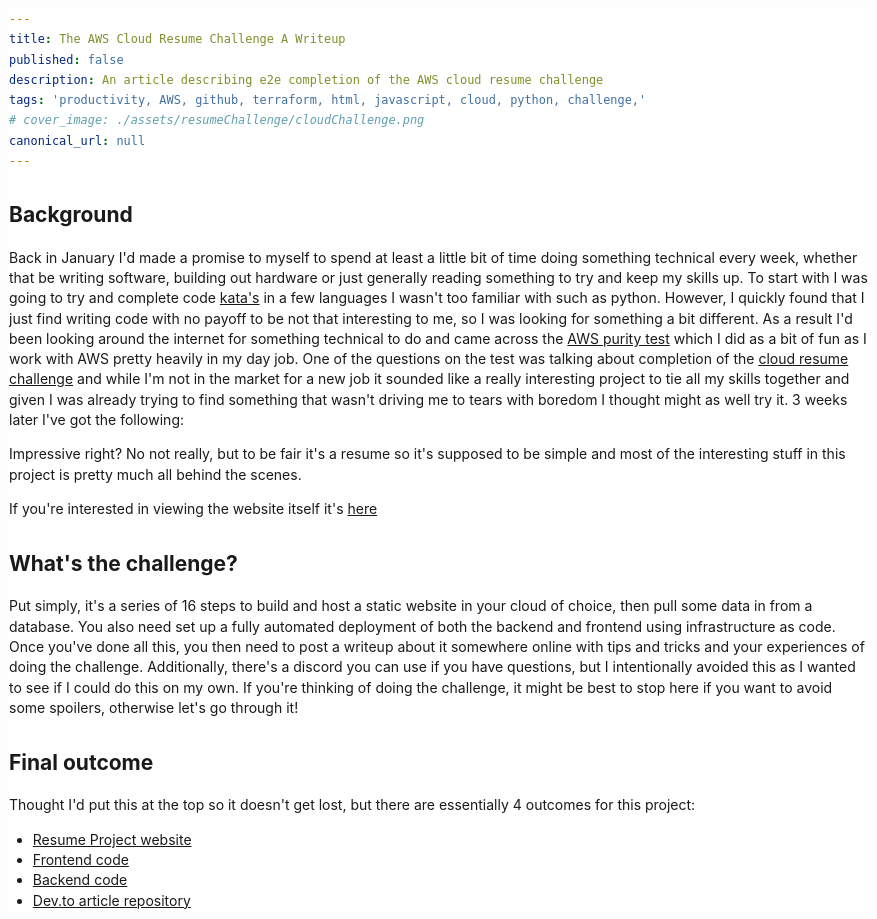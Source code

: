 ```yaml
---
title: The AWS Cloud Resume Challenge A Writeup
published: false
description: An article describing e2e completion of the AWS cloud resume challenge
tags: 'productivity, AWS, github, terraform, html, javascript, cloud, python, challenge,'
# cover_image: ./assets/resumeChallenge/cloudChallenge.png
canonical_url: null
---
```


## Background

Back in January I'd made a promise to myself to spend at least a little bit of time doing something technical every week, whether that be writing software, building out hardware or just generally reading something to try and keep my skills up.  To start with I was going to try and complete code [kata's](https://t2informatik.de/en/smartpedia/code-kata/) in a few languages I wasn't too familiar with such as python.  However, I quickly found that I just find writing code with no payoff to be not that interesting to me, so I was looking for something a bit different.  As a result I'd been looking around the internet for something technical to do and came across the [AWS purity test](https://www.awspuritytest.com/) which I did as a bit of fun as I work with AWS pretty heavily in my day job.  One of the questions on the test was talking about completion of the [cloud resume challenge](https://cloudresumechallenge.dev/) and while I'm not in the market for a new job it sounded like a really interesting project to tie all my skills together and given I was already trying to find something that wasn't driving me to tears with boredom I thought might as well try it.  3 weeks later I've got the following:



Impressive right? No not really, but to be fair it's a resume so it's supposed to be simple and most of the interesting stuff in this project is pretty much all behind the scenes.

If you're interested in viewing the website itself it's [here](https://resume.jacklewis.dev/)

## What's the challenge?

Put simply, it's a series of 16 steps to build and host a static website in your cloud of choice, then pull some data in from a database.  You also need set up a fully automated deployment of both the backend and frontend using infrastructure as code.  Once you've done all this, you then need to post a writeup about it somewhere online with tips and tricks and your experiences of doing the challenge. Additionally, there's a discord you can use if you have questions, but I intentionally avoided this as I wanted to see if I could do this on my own.  If you're thinking of doing the challenge, it might be best to stop here if you want to avoid some spoilers, otherwise let's go through it!

## Final outcome

Thought I'd put this at the top so it doesn't get lost, but there are essentially 4 outcomes for this project:

- [Resume Project website](https://resume.jacklewis.dev/)
- [Frontend code](https://github.com/jlewis92/ResumeProject-frontend)
- [Backend code](https://github.com/jlewis92/ResumeProject-backend)
- [Dev.to article repository](https://github.com/jlewis92/DevToArticleRepo)
